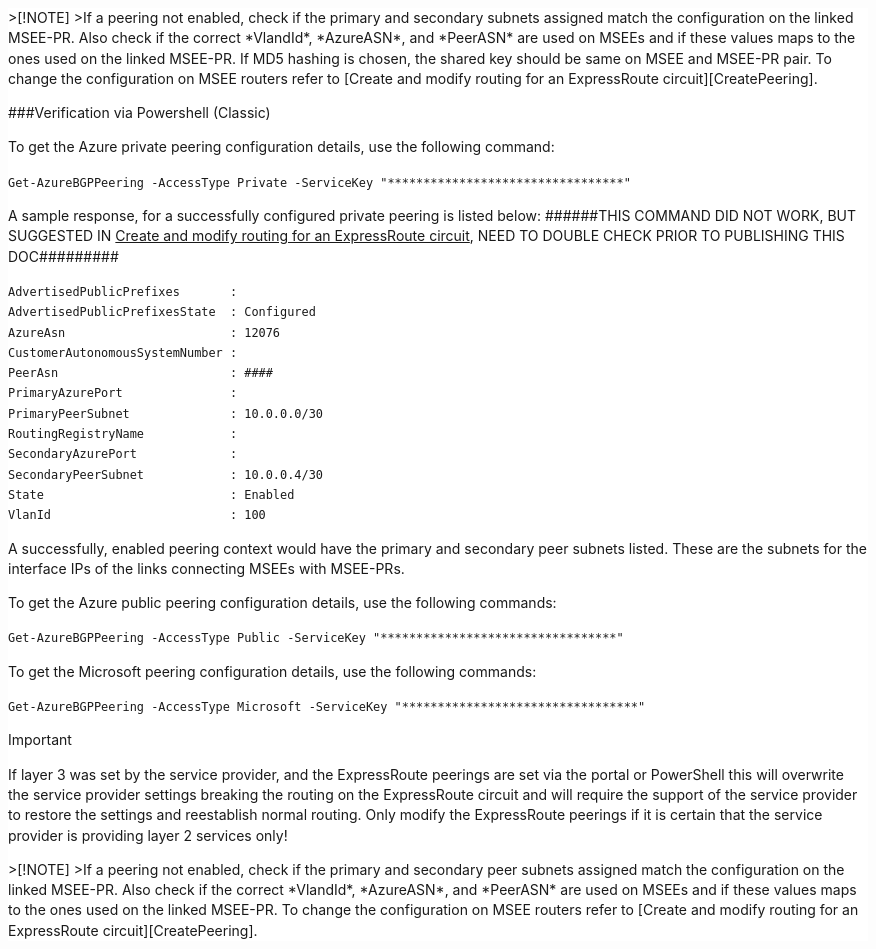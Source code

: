 <p/>
>[!NOTE]
>If a peering not enabled, check if the primary and secondary subnets assigned match the configuration on the linked MSEE-PR. Also check if the correct *VlandId*, *AzureASN*, and *PeerASN* are used on MSEEs and if these values maps to the ones used on the linked MSEE-PR. If MD5 hashing is chosen, the shared key should be same on MSEE and MSEE-PR pair. To change the configuration on MSEE routers refer to [Create and modify routing for an ExpressRoute circuit][CreatePeering].  

###Verification via Powershell (Classic)

To get the Azure private peering configuration details, use the following command:

	Get-AzureBGPPeering -AccessType Private -ServiceKey "*********************************"

A sample response, for a successfully configured private peering is listed below: ######THIS COMMAND DID NOT WORK, BUT SUGGESTED IN [Create and modify routing for an ExpressRoute circuit][CreatePeering], NEED TO DOUBLE CHECK PRIOR TO PUBLISHING THIS DOC#########

	AdvertisedPublicPrefixes       : 
	AdvertisedPublicPrefixesState  : Configured
	AzureAsn                       : 12076
	CustomerAutonomousSystemNumber : 
	PeerAsn                        : ####
	PrimaryAzurePort               : 
	PrimaryPeerSubnet              : 10.0.0.0/30
	RoutingRegistryName            : 
	SecondaryAzurePort             : 
	SecondaryPeerSubnet            : 10.0.0.4/30
	State                          : Enabled
	VlanId                         : 100

A successfully, enabled peering context would have the primary and secondary peer subnets listed. These are the subnets for the interface IPs of the links connecting MSEEs with MSEE-PRs.

To get the Azure public peering configuration details, use the following commands:

	Get-AzureBGPPeering -AccessType Public -ServiceKey "*********************************"

To get the Microsoft peering configuration details, use the following commands:

	Get-AzureBGPPeering -AccessType Microsoft -ServiceKey "*********************************"

>[!IMPORTANT]
>If layer 3 was set by the service provider, and the ExpressRoute peerings are set via the portal or PowerShell this will overwrite the service provider settings breaking the routing on the ExpressRoute circuit and will require the support of the service provider to restore the settings and reestablish normal routing. Only modify the ExpressRoute peerings if it is certain that the service provider is providing layer 2 services only!

<p/>
>[!NOTE]
>If a peering not enabled, check if the primary and secondary peer subnets assigned match the configuration on the linked MSEE-PR. Also check if the correct *VlandId*, *AzureASN*, and *PeerASN* are used on MSEEs and if these values maps to the ones used on the linked MSEE-PR. To change the configuration on MSEE routers refer to [Create and modify routing for an ExpressRoute circuit][CreatePeering].  


[1]: ./media/expressroute-troubleshooting-expressroute-overview/expressroute-logical-diagram.png "Logical Express Route Connectivity"
[2]: ./media/expressroute-troubleshooting-expressroute-overview/portal-all-resources.png "All resources icon"
[3]: ./media/expressroute-troubleshooting-expressroute-overview/portal-overview.png "Overview icon"
[4]: ./media/expressroute-troubleshooting-expressroute-overview/portal-circuit-status.png "ExpressRoute Essentials sample screenshot"
[5]: ./media/expressroute-troubleshooting-expressroute-overview/portal-private-peering.png "ExpressRoute Essentials sample screenshot"
[Support]: https://portal.azure.com/?#blade/Microsoft_Azure_Support/HelpAndSupportBlade
[CreateCircuit]: https://docs.microsoft.com/azure/expressroute/expressroute-howto-circuit-portal-resource-manager 
[CreatePeering]: https://docs.microsoft.com/azure/expressroute/expressroute-howto-routing-portal-resource-manager
[ClassicPortal]: https://manage.windowsazure.com